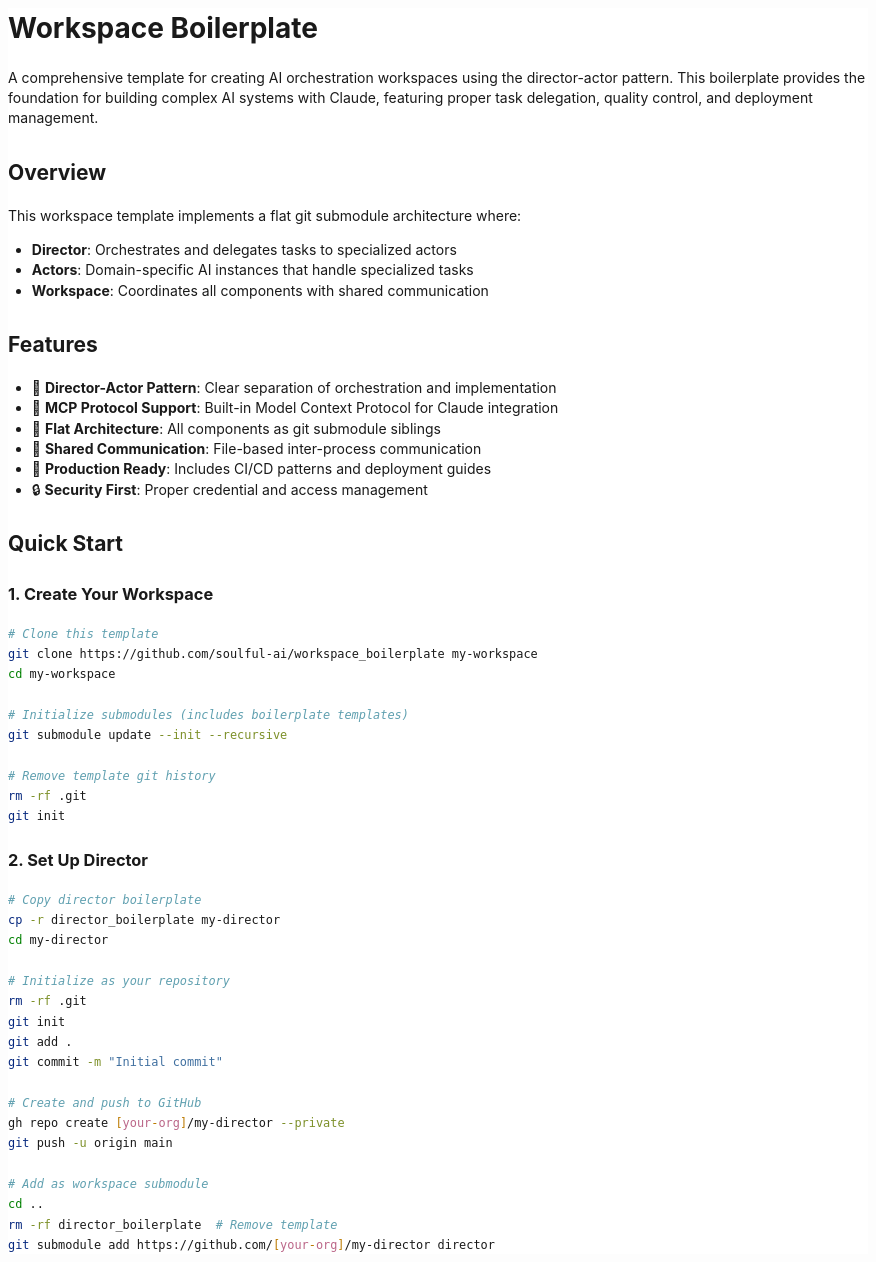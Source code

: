 # Workspace Boilerplate

A comprehensive template for creating AI orchestration workspaces using the director-actor pattern. This boilerplate provides the foundation for building complex AI systems with Claude, featuring proper task delegation, quality control, and deployment management.

## Overview

This workspace template implements a flat git submodule architecture where:
- **Director**: Orchestrates and delegates tasks to specialized actors
- **Actors**: Domain-specific AI instances that handle specialized tasks
- **Workspace**: Coordinates all components with shared communication

## Features

- 🎯 **Director-Actor Pattern**: Clear separation of orchestration and implementation
- 🔧 **MCP Protocol Support**: Built-in Model Context Protocol for Claude integration
- 📁 **Flat Architecture**: All components as git submodule siblings
- 🔄 **Shared Communication**: File-based inter-process communication
- 🚀 **Production Ready**: Includes CI/CD patterns and deployment guides
- 🔒 **Security First**: Proper credential and access management

## Quick Start

### 1. Create Your Workspace

```bash
# Clone this template
git clone https://github.com/soulful-ai/workspace_boilerplate my-workspace
cd my-workspace

# Initialize submodules (includes boilerplate templates)
git submodule update --init --recursive

# Remove template git history
rm -rf .git
git init
```

### 2. Set Up Director

```bash
# Copy director boilerplate
cp -r director_boilerplate my-director
cd my-director

# Initialize as your repository
rm -rf .git
git init
git add .
git commit -m "Initial commit"

# Create and push to GitHub
gh repo create [your-org]/my-director --private
git push -u origin main

# Add as workspace submodule
cd ..
rm -rf director_boilerplate  # Remove template
git submodule add https://github.com/[your-org]/my-director director
```

